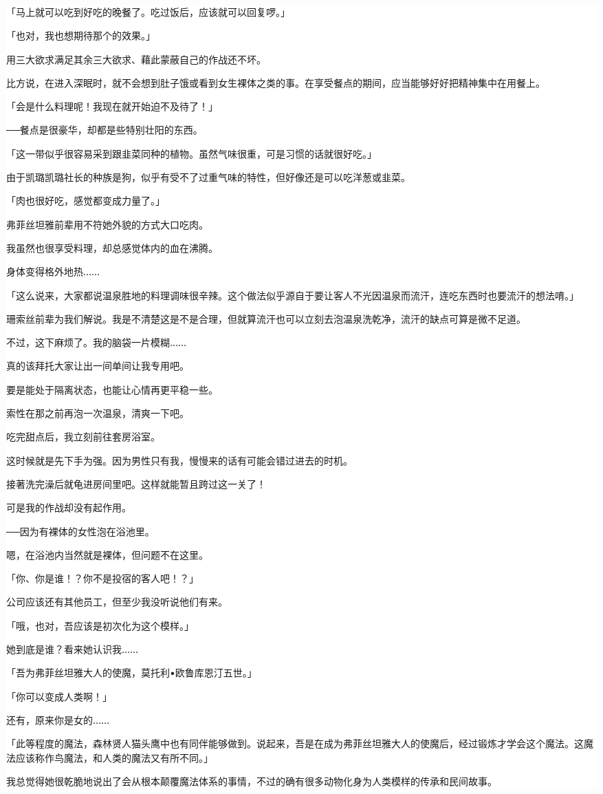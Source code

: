 「马上就可以吃到好吃的晚餐了。吃过饭后，应该就可以回复啰。」

「也对，我也想期待那个的效果。」

用三大欲求满足其余三大欲求、藉此蒙蔽自己的作战还不坏。

比方说，在进入深眠时，就不会想到肚子饿或看到女生裸体之类的事。在享受餐点的期间，应当能够好好把精神集中在用餐上。

「会是什么料理呢！我现在就开始迫不及待了！」

──餐点是很豪华，却都是些特别壮阳的东西。

「这一带似乎很容易采到跟韭菜同种的植物。虽然气味很重，可是习惯的话就很好吃。」

由于凯璐凯璐社长的种族是狗，似乎有受不了过重气味的特性，但好像还是可以吃洋葱或韭菜。

「肉也很好吃，感觉都变成力量了。」

弗菲丝坦雅前辈用不符她外貌的方式大口吃肉。

我虽然也很享受料理，却总感觉体内的血在沸腾。

身体变得格外地热……

「这么说来，大家都说温泉胜地的料理调味很辛辣。这个做法似乎源自于要让客人不光因温泉而流汗，连吃东西时也要流汗的想法唷。」

珊索丝前辈为我们解说。我是不清楚这是不是合理，但就算流汗也可以立刻去泡温泉洗乾净，流汗的缺点可算是微不足道。

不过，这下麻烦了。我的脑袋一片模糊……

真的该拜托大家让出一间单间让我专用吧。

要是能处于隔离状态，也能让心情再更平稳一些。

索性在那之前再泡一次温泉，清爽一下吧。

吃完甜点后，我立刻前往套房浴室。

这时候就是先下手为强。因为男性只有我，慢慢来的话有可能会错过进去的时机。

接著洗完澡后就龟进房间里吧。这样就能暂且跨过这一关了！

可是我的作战却没有起作用。

──因为有裸体的女性泡在浴池里。

嗯，在浴池内当然就是裸体，但问题不在这里。

「你、你是谁！？你不是投宿的客人吧！？」

公司应该还有其他员工，但至少我没听说他们有来。

「哦，也对，吾应该是初次化为这个模样。」

她到底是谁？看来她认识我……

「吾为弗菲丝坦雅大人的使魔，莫托利•欧鲁库恩汀五世。」

「你可以变成人类啊！」

还有，原来你是女的……

「此等程度的魔法，森林贤人猫头鹰中也有同伴能够做到。说起来，吾是在成为弗菲丝坦雅大人的使魔后，经过锻炼才学会这个魔法。这魔法应该称作鸟魔法，和人类的魔法又有所不同。」

我总觉得她很乾脆地说出了会从根本颠覆魔法体系的事情，不过的确有很多动物化身为人类模样的传承和民间故事。
